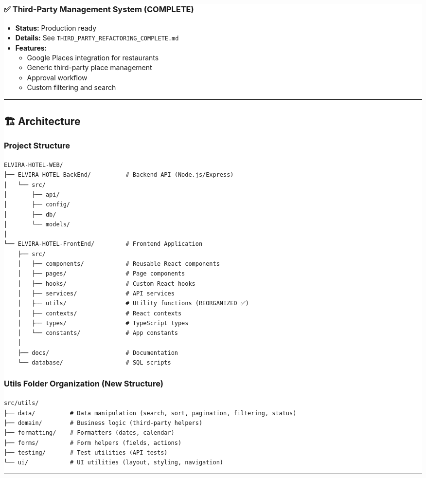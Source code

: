 ### ✅ Third-Party Management System (COMPLETE)

- **Status:** Production ready
- **Details:** See `THIRD_PARTY_REFACTORING_COMPLETE.md`
- **Features:**
  - Google Places integration for restaurants
  - Generic third-party place management
  - Approval workflow
  - Custom filtering and search

---

## 🏗️ Architecture

### Project Structure

```
ELVIRA-HOTEL-WEB/
├── ELVIRA-HOTEL-BackEnd/          # Backend API (Node.js/Express)
│   └── src/
│       ├── api/
│       ├── config/
│       ├── db/
│       └── models/
│
└── ELVIRA-HOTEL-FrontEnd/         # Frontend Application
    ├── src/
    │   ├── components/            # Reusable React components
    │   ├── pages/                 # Page components
    │   ├── hooks/                 # Custom React hooks
    │   ├── services/              # API services
    │   ├── utils/                 # Utility functions (REORGANIZED ✅)
    │   ├── contexts/              # React contexts
    │   ├── types/                 # TypeScript types
    │   └── constants/             # App constants
    │
    ├── docs/                      # Documentation
    └── database/                  # SQL scripts
```

### Utils Folder Organization (New Structure)

```
src/utils/
├── data/          # Data manipulation (search, sort, pagination, filtering, status)
├── domain/        # Business logic (third-party helpers)
├── formatting/    # Formatters (dates, calendar)
├── forms/         # Form helpers (fields, actions)
├── testing/       # Test utilities (API tests)
└── ui/            # UI utilities (layout, styling, navigation)
```

---